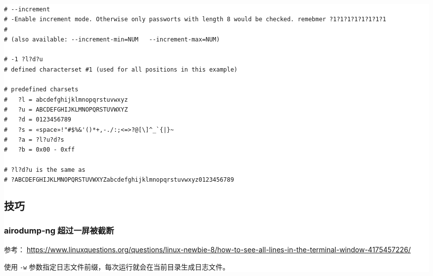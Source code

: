~~~
# --increment
# -Enable increment mode. Otherwise only passworts with length 8 would be checked. remebmer ?1?1?1?1?1?1?1?1
#       
# (also available: --increment-min=NUM   --increment-max=NUM)

# -1 ?l?d?u
# defined characterset #1 (used for all positions in this example)

# predefined charsets
#   ?l = abcdefghijklmnopqrstuvwxyz
#   ?u = ABCDEFGHIJKLMNOPQRSTUVWXYZ
#   ?d = 0123456789
#   ?s = «space»!"#$%&'()*+,-./:;<=>?@[\]^_`{|}~
#   ?a = ?l?u?d?s
#   ?b = 0x00 - 0xff

# ?l?d?u is the same as 
# ?ABCDEFGHIJKLMNOPQRSTUVWXYZabcdefghijklmnopqrstuvwxyz0123456789
~~~



## 技巧

### airodump-ng 超过一屏被截断

参考： <https://www.linuxquestions.org/questions/linux-newbie-8/how-to-see-all-lines-in-the-terminal-window-4175457226/>

使用 `-w` 参数指定日志文件前缀，每次运行就会在当前目录生成日志文件。
































